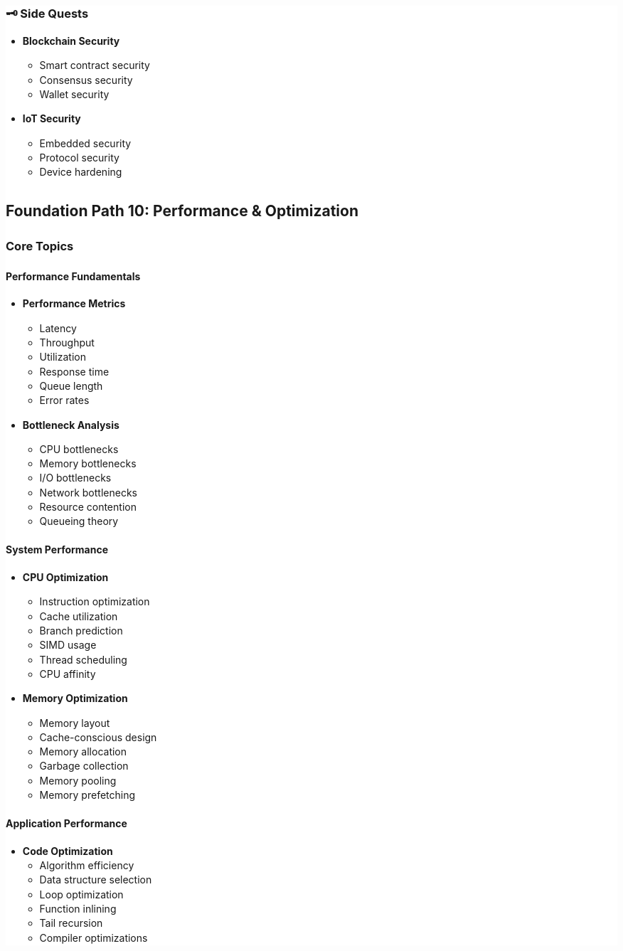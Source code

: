### 🗝️ Side Quests
- **Blockchain Security**
  - Smart contract security
  - Consensus security
  - Wallet security

- **IoT Security**
  - Embedded security
  - Protocol security
  - Device hardening

## Foundation Path 10: Performance & Optimization

### Core Topics

#### Performance Fundamentals
- **Performance Metrics**
  - Latency
  - Throughput
  - Utilization
  - Response time
  - Queue length
  - Error rates

- **Bottleneck Analysis**
  - CPU bottlenecks
  - Memory bottlenecks
  - I/O bottlenecks
  - Network bottlenecks
  - Resource contention
  - Queueing theory

#### System Performance
- **CPU Optimization**
  - Instruction optimization
  - Cache utilization
  - Branch prediction
  - SIMD usage
  - Thread scheduling
  - CPU affinity

- **Memory Optimization**
  - Memory layout
  - Cache-conscious design
  - Memory allocation
  - Garbage collection
  - Memory pooling
  - Memory prefetching

#### Application Performance
- **Code Optimization**
  - Algorithm efficiency
  - Data structure selection
  - Loop optimization
  - Function inlining
  - Tail recursion
  - Compiler optimizations
